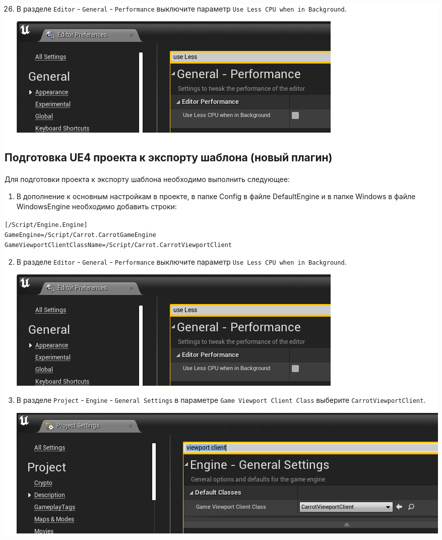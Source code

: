 26. В разделе `Editor` - `General` - `Performance` выключите параметр `Use Less CPU when in Background`.

    ![](..\images\image183.png)

## Подготовка UE4 проекта к экспорту шаблона (новый плагин)

Для подготовки проекта к экспорту шаблона необходимо выполнить следующее:

1. В дополнение к основным настройкам в проекте, в папке Config в файле DefaultEngine и в папке Windows в файле WindowsEngine необходимо добавить строки:

```text
[/Script/Engine.Engine]
GameEngine=/Script/Carrot.CarrotGameEngine
GameViewportClientClassName=/Script/Carrot.CarrotViewportClient
```

2. В разделе `Editor` - `General` - `Performance` выключите параметр `Use Less CPU when in Background`.

   ![](..\images\image183.png)

3. В разделе `Project` - `Engine` - `General Settings` в параметре `Game Viewport Client Class` выберите `CarrotViewportClient`.

   ![](..\images\image184.png)
